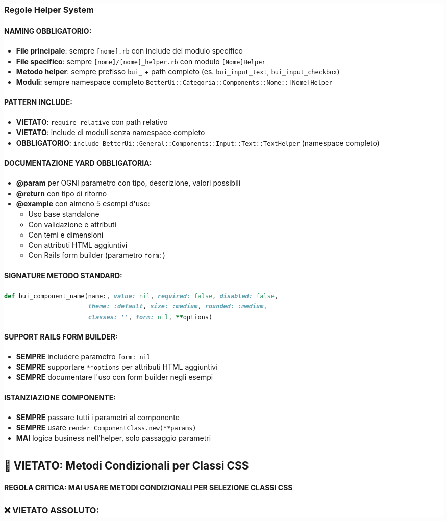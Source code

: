 ### Regole Helper System

#### NAMING OBBLIGATORIO:

- **File principale**: sempre `[nome].rb` con include del modulo specifico
- **File specifico**: sempre `[nome]/[nome]_helper.rb` con modulo `[Nome]Helper` 
- **Metodo helper**: sempre prefisso `bui_` + path completo (es. `bui_input_text`, `bui_input_checkbox`)
- **Moduli**: sempre namespace completo `BetterUi::Categoria::Components::Nome::[Nome]Helper`

#### PATTERN INCLUDE:

- **VIETATO**: `require_relative` con path relativo
- **VIETATO**: include di moduli senza namespace completo
- **OBBLIGATORIO**: `include BetterUi::General::Components::Input::Text::TextHelper` (namespace completo)

#### DOCUMENTAZIONE YARD OBBLIGATORIA:

- **@param** per OGNI parametro con tipo, descrizione, valori possibili
- **@return** con tipo di ritorno
- **@example** con almeno 5 esempi d'uso:
  - Uso base standalone
  - Con validazione e attributi
  - Con temi e dimensioni
  - Con attributi HTML aggiuntivi
  - Con Rails form builder (parametro `form:`)

#### SIGNATURE METODO STANDARD:

```ruby
def bui_component_name(name:, value: nil, required: false, disabled: false,
                       theme: :default, size: :medium, rounded: :medium, 
                       classes: '', form: nil, **options)
```

#### SUPPORT RAILS FORM BUILDER:

- **SEMPRE** includere parametro `form: nil`
- **SEMPRE** supportare `**options` per attributi HTML aggiuntivi
- **SEMPRE** documentare l'uso con form builder negli esempi

#### ISTANZIAZIONE COMPONENTE:

- **SEMPRE** passare tutti i parametri al componente
- **SEMPRE** usare `render ComponentClass.new(**params)`
- **MAI** logica business nell'helper, solo passaggio parametri

## 🚫 VIETATO: Metodi Condizionali per Classi CSS

**REGOLA CRITICA: MAI USARE METODI CONDIZIONALI PER SELEZIONE CLASSI CSS**

### ❌ VIETATO ASSOLUTO:
